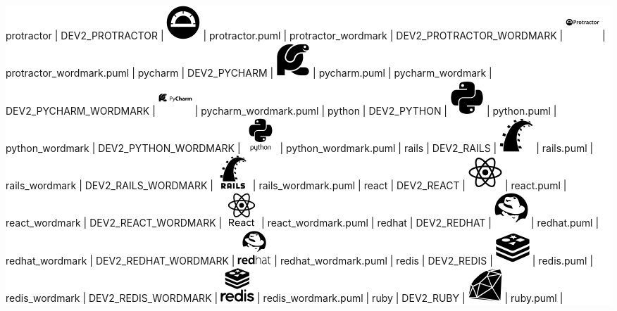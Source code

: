 protractor | DEV2_PROTRACTOR | ![image-protractor](protractor.png) | protractor.puml |
protractor_wordmark | DEV2_PROTRACTOR_WORDMARK | ![image-protractor_wordmark](protractor_wordmark.png) | protractor_wordmark.puml |
pycharm | DEV2_PYCHARM | ![image-pycharm](pycharm.png) | pycharm.puml |
pycharm_wordmark | DEV2_PYCHARM_WORDMARK | ![image-pycharm_wordmark](pycharm_wordmark.png) | pycharm_wordmark.puml |
python | DEV2_PYTHON | ![image-python](python.png) | python.puml |
python_wordmark | DEV2_PYTHON_WORDMARK | ![image-python_wordmark](python_wordmark.png) | python_wordmark.puml |
rails | DEV2_RAILS | ![image-rails](rails.png) | rails.puml |
rails_wordmark | DEV2_RAILS_WORDMARK | ![image-rails_wordmark](rails_wordmark.png) | rails_wordmark.puml |
react | DEV2_REACT | ![image-react](react.png) | react.puml |
react_wordmark | DEV2_REACT_WORDMARK | ![image-react_wordmark](react_wordmark.png) | react_wordmark.puml |
redhat | DEV2_REDHAT | ![image-redhat](redhat.png) | redhat.puml |
redhat_wordmark | DEV2_REDHAT_WORDMARK | ![image-redhat_wordmark](redhat_wordmark.png) | redhat_wordmark.puml |
redis | DEV2_REDIS | ![image-redis](redis.png) | redis.puml |
redis_wordmark | DEV2_REDIS_WORDMARK | ![image-redis_wordmark](redis_wordmark.png) | redis_wordmark.puml |
ruby | DEV2_RUBY | ![image-ruby](ruby.png) | ruby.puml |